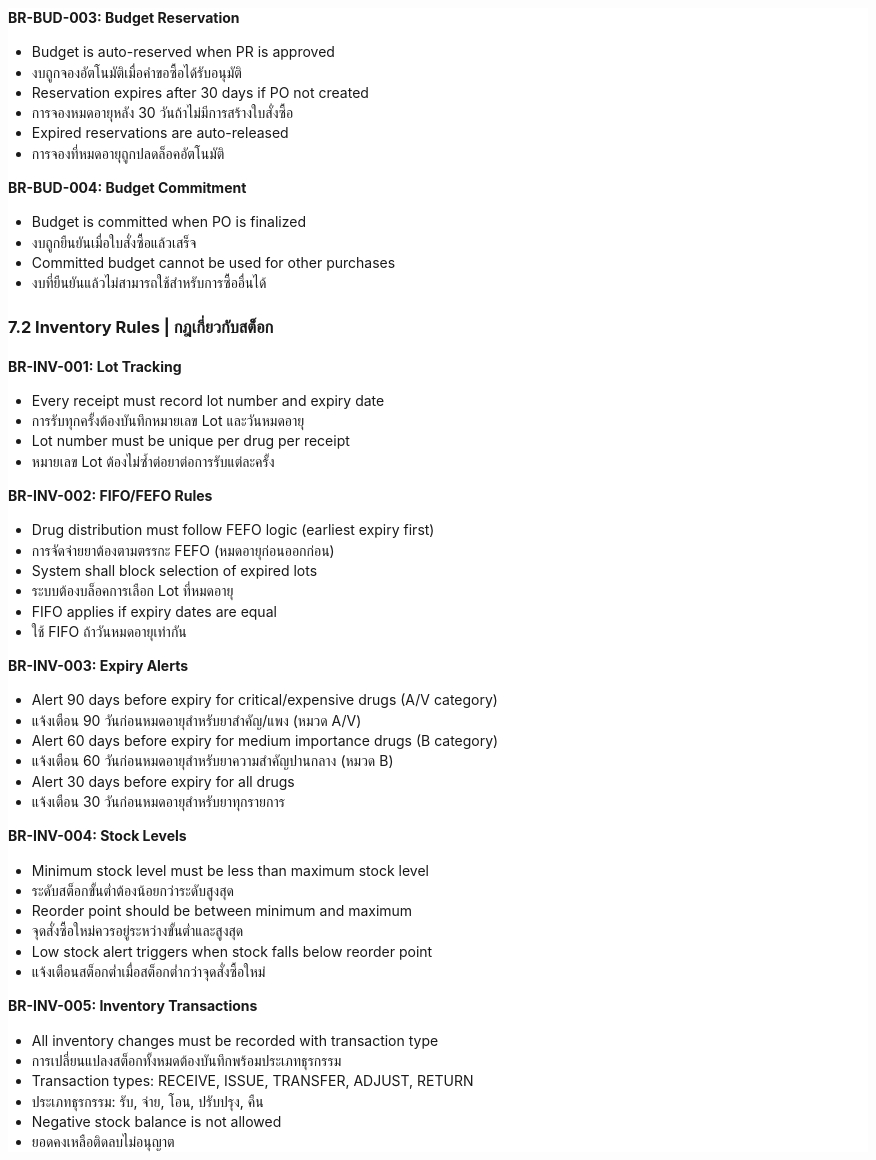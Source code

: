 **BR-BUD-003: Budget Reservation**
- Budget is auto-reserved when PR is approved
- งบถูกจองอัตโนมัติเมื่อคำขอซื้อได้รับอนุมัติ
- Reservation expires after 30 days if PO not created
- การจองหมดอายุหลัง 30 วันถ้าไม่มีการสร้างใบสั่งซื้อ
- Expired reservations are auto-released
- การจองที่หมดอายุถูกปลดล็อคอัตโนมัติ

**BR-BUD-004: Budget Commitment**
- Budget is committed when PO is finalized
- งบถูกยืนยันเมื่อใบสั่งซื้อแล้วเสร็จ
- Committed budget cannot be used for other purchases
- งบที่ยืนยันแล้วไม่สามารถใช้สำหรับการซื้ออื่นได้

### 7.2 Inventory Rules | กฎเกี่ยวกับสต็อก

**BR-INV-001: Lot Tracking**
- Every receipt must record lot number and expiry date
- การรับทุกครั้งต้องบันทึกหมายเลข Lot และวันหมดอายุ
- Lot number must be unique per drug per receipt
- หมายเลข Lot ต้องไม่ซ้ำต่อยาต่อการรับแต่ละครั้ง

**BR-INV-002: FIFO/FEFO Rules**
- Drug distribution must follow FEFO logic (earliest expiry first)
- การจัดจ่ายยาต้องตามตรรกะ FEFO (หมดอายุก่อนออกก่อน)
- System shall block selection of expired lots
- ระบบต้องบล็อคการเลือก Lot ที่หมดอายุ
- FIFO applies if expiry dates are equal
- ใช้ FIFO ถ้าวันหมดอายุเท่ากัน

**BR-INV-003: Expiry Alerts**
- Alert 90 days before expiry for critical/expensive drugs (A/V category)
- แจ้งเตือน 90 วันก่อนหมดอายุสำหรับยาสำคัญ/แพง (หมวด A/V)
- Alert 60 days before expiry for medium importance drugs (B category)
- แจ้งเตือน 60 วันก่อนหมดอายุสำหรับยาความสำคัญปานกลาง (หมวด B)
- Alert 30 days before expiry for all drugs
- แจ้งเตือน 30 วันก่อนหมดอายุสำหรับยาทุกรายการ

**BR-INV-004: Stock Levels**
- Minimum stock level must be less than maximum stock level
- ระดับสต็อกขั้นต่ำต้องน้อยกว่าระดับสูงสุด
- Reorder point should be between minimum and maximum
- จุดสั่งซื้อใหม่ควรอยู่ระหว่างขั้นต่ำและสูงสุด
- Low stock alert triggers when stock falls below reorder point
- แจ้งเตือนสต็อกต่ำเมื่อสต็อกต่ำกว่าจุดสั่งซื้อใหม่

**BR-INV-005: Inventory Transactions**
- All inventory changes must be recorded with transaction type
- การเปลี่ยนแปลงสต็อกทั้งหมดต้องบันทึกพร้อมประเภทธุรกรรม
- Transaction types: RECEIVE, ISSUE, TRANSFER, ADJUST, RETURN
- ประเภทธุรกรรม: รับ, จ่าย, โอน, ปรับปรุง, คืน
- Negative stock balance is not allowed
- ยอดคงเหลือติดลบไม่อนุญาต
